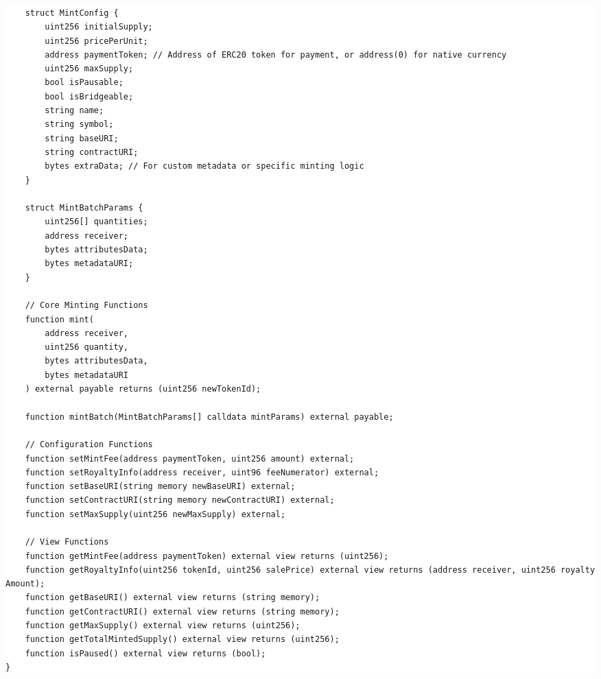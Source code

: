```solidity
    struct MintConfig {
        uint256 initialSupply;
        uint256 pricePerUnit;
        address paymentToken; // Address of ERC20 token for payment, or address(0) for native currency
        uint256 maxSupply;
        bool isPausable;
        bool isBridgeable;
        string name;
        string symbol;
        string baseURI;
        string contractURI;
        bytes extraData; // For custom metadata or specific minting logic
    }

    struct MintBatchParams {
        uint256[] quantities;
        address receiver;
        bytes attributesData;
        bytes metadataURI;
    }

    // Core Minting Functions
    function mint(
        address receiver,
        uint256 quantity,
        bytes attributesData,
        bytes metadataURI
    ) external payable returns (uint256 newTokenId);

    function mintBatch(MintBatchParams[] calldata mintParams) external payable;

    // Configuration Functions
    function setMintFee(address paymentToken, uint256 amount) external;
    function setRoyaltyInfo(address receiver, uint96 feeNumerator) external;
    function setBaseURI(string memory newBaseURI) external;
    function setContractURI(string memory newContractURI) external;
    function setMaxSupply(uint256 newMaxSupply) external;

    // View Functions
    function getMintFee(address paymentToken) external view returns (uint256);
    function getRoyaltyInfo(uint256 tokenId, uint256 salePrice) external view returns (address receiver, uint256 royaltyAmount);
    function getBaseURI() external view returns (string memory);
    function getContractURI() external view returns (string memory);
    function getMaxSupply() external view returns (uint256);
    function getTotalMintedSupply() external view returns (uint256);
    function isPaused() external view returns (bool);
}
```
